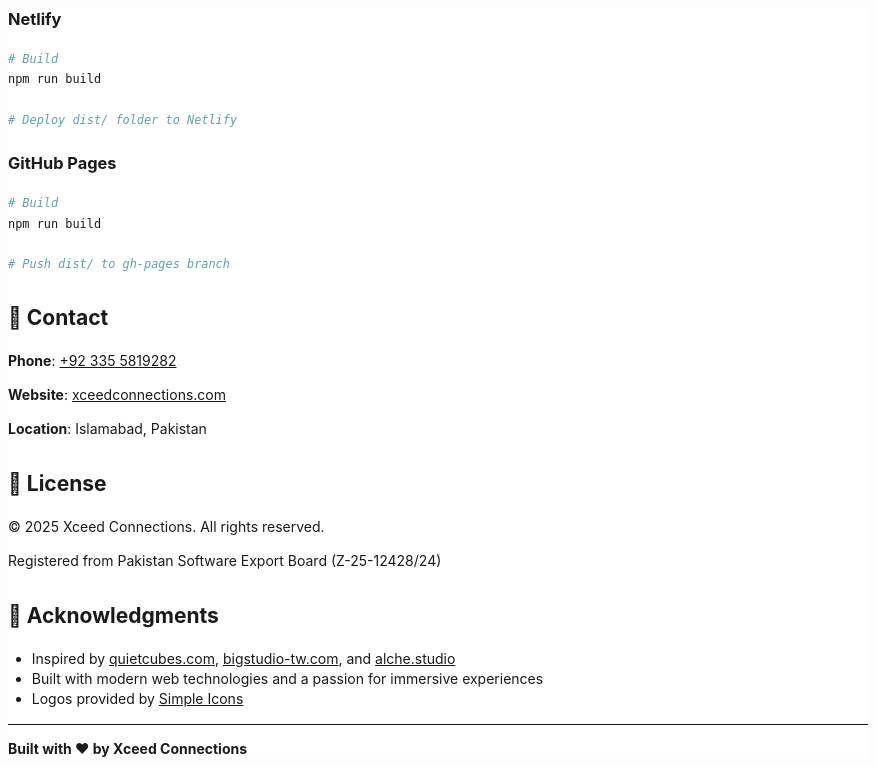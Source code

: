 ### Netlify
```bash
# Build
npm run build

# Deploy dist/ folder to Netlify
```

### GitHub Pages
```bash
# Build
npm run build

# Push dist/ to gh-pages branch
```

## 📧 Contact

**Phone**: [+92 335 5819282](tel:+923355819282)

**Website**: [xceedconnections.com](https://xceedconnections.com)

**Location**: Islamabad, Pakistan

## 📄 License

© 2025 Xceed Connections. All rights reserved.

Registered from Pakistan Software Export Board (Z-25-12428/24)

## 🙏 Acknowledgments

- Inspired by [quietcubes.com](https://quietcubes.com), [bigstudio-tw.com](https://bigstudio-tw.com), and [alche.studio](https://alche.studio)
- Built with modern web technologies and a passion for immersive experiences
- Logos provided by [Simple Icons](https://simpleicons.org)

---

**Built with ❤️ by Xceed Connections**
